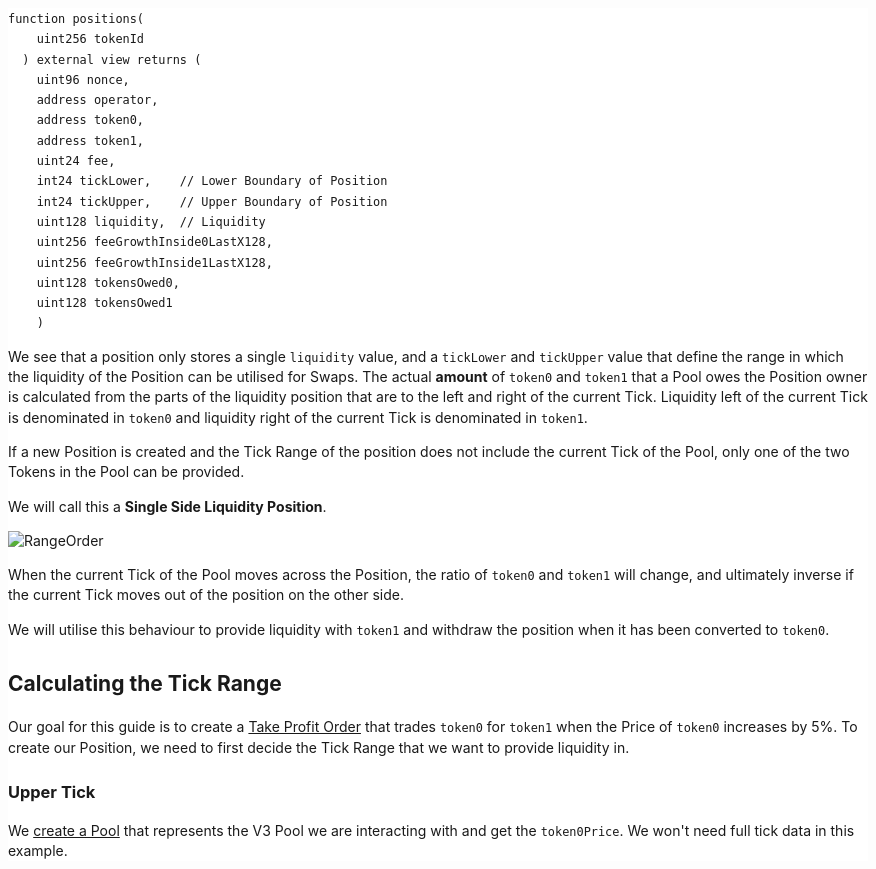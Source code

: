 ```solidity
function positions(
    uint256 tokenId
  ) external view returns (
    uint96 nonce,
    address operator,
    address token0,
    address token1,
    uint24 fee,
    int24 tickLower,    // Lower Boundary of Position
    int24 tickUpper,    // Upper Boundary of Position
    uint128 liquidity,  // Liquidity
    uint256 feeGrowthInside0LastX128,
    uint256 feeGrowthInside1LastX128,
    uint128 tokensOwed0,
    uint128 tokensOwed1
    )
```

We see that a position only stores a single `liquidity` value, and a `tickLower` and `tickUpper` value that define the range in which the liquidity of the Position can be utilised for Swaps.
The actual **amount** of `token0` and `token1` that a Pool owes the Position owner is calculated from the parts of the liquidity position that are to the left and right of the current Tick.
Liquidity left of the current Tick is denominated in `token0` and liquidity right of the current Tick is denominated in `token1`.

If a new Position is created and the Tick Range of the position does not include the current Tick of the Pool, only one of the two Tokens in the Pool can be provided.

We will call this a **Single Side Liquidity Position**.

<img 
  src="/img/range-ordern.png" 
  alt="RangeOrder" 
/>

When the current Tick of the Pool moves across the Position, the ratio of `token0` and `token1` will change, and ultimately inverse if the current Tick moves out of the position on the other side.

We will utilise this behaviour to provide liquidity with `token1` and withdraw the position when it has been converted to `token0`.

## Calculating the Tick Range

Our goal for this guide is to create a [Take Profit Order](concepts/protocol/range-orders.md#take-profit-orders) that trades `token0` for `token1` when the Price of `token0` increases by 5%.
To create our Position, we need to first decide the Tick Range that we want to provide liquidity in.

### Upper Tick

We [create a Pool](02-pool-data) that represents the V3 Pool we are interacting with and get the `token0Price`.
We won't need full tick data in this example.
